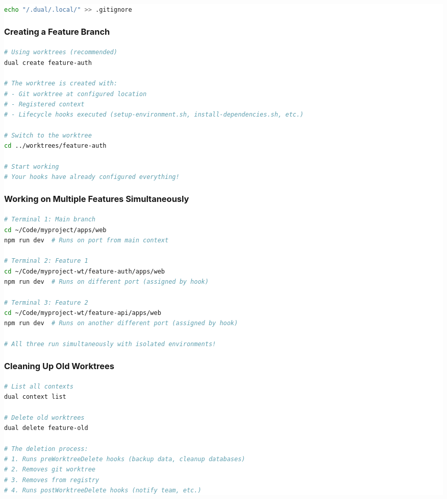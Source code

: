 ```bash
echo "/.dual/.local/" >> .gitignore
```

### Creating a Feature Branch

```bash
# Using worktrees (recommended)
dual create feature-auth

# The worktree is created with:
# - Git worktree at configured location
# - Registered context
# - Lifecycle hooks executed (setup-environment.sh, install-dependencies.sh, etc.)

# Switch to the worktree
cd ../worktrees/feature-auth

# Start working
# Your hooks have already configured everything!
```

### Working on Multiple Features Simultaneously

```bash
# Terminal 1: Main branch
cd ~/Code/myproject/apps/web
npm run dev  # Runs on port from main context

# Terminal 2: Feature 1
cd ~/Code/myproject-wt/feature-auth/apps/web
npm run dev  # Runs on different port (assigned by hook)

# Terminal 3: Feature 2
cd ~/Code/myproject-wt/feature-api/apps/web
npm run dev  # Runs on another different port (assigned by hook)

# All three run simultaneously with isolated environments!
```

### Cleaning Up Old Worktrees

```bash
# List all contexts
dual context list

# Delete old worktrees
dual delete feature-old

# The deletion process:
# 1. Runs preWorktreeDelete hooks (backup data, cleanup databases)
# 2. Removes git worktree
# 3. Removes from registry
# 4. Runs postWorktreeDelete hooks (notify team, etc.)
```
